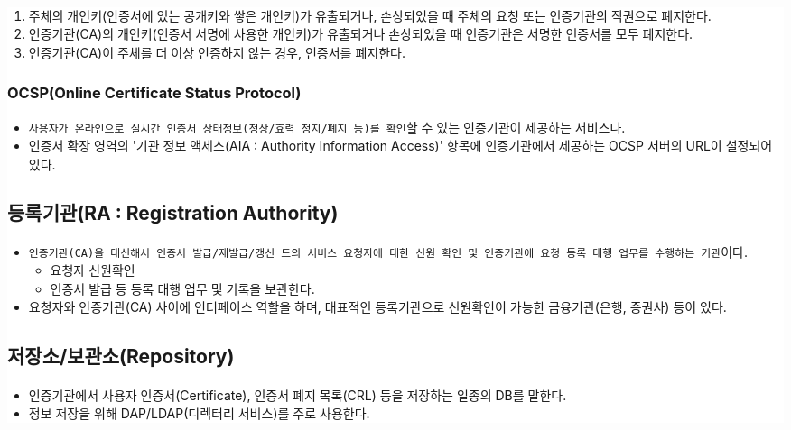 1. 주체의 개인키(인증서에 있는 공개키와 쌓은 개인키)가 유출되거나, 손상되었을 때 주체의 요청 또는 인증기관의 직권으로 폐지한다.
2. 인증기관(CA)의 개인키(인증서 서명에 사용한 개인키)가 유출되거나 손상되었을 때 인증기관은 서명한 인증서를 모두 폐지한다.
3. 인증기관(CA)이 주체를 더 이상 인증하지 않는 경우, 인증서를 폐지한다.

### OCSP(Online Certificate Status Protocol)

- `사용자가 온라인으로 실시간 인증서 상태정보(정상/효력 정지/폐지 등)를 확인`할 수 있는 인증기관이 제공하는 서비스다.
- 인증서 확장 영역의 '기관 정보 액세스(AIA : Authority Information Access)' 항목에 인증기관에서 제공하는 OCSP 서버의 URL이 설정되어 있다.

## 등록기관(RA : Registration Authority)

- `인증기관(CA)을 대신해서 인증서 발급/재발급/갱신 드의 서비스 요청자에 대한 신원 확인 및 인증기관에 요청 등록 대행 업무를 수행하는 기관`이다.
  - 요청자 신원확인
  - 인증서 발급 등 등록 대행 업무 및 기록을 보관한다.
- 요청자와 인증기관(CA) 사이에 인터페이스 역할을 하며, 대표적인 등록기관으로 신원확인이 가능한 금융기관(은행, 증권사) 등이 있다.

## 저장소/보관소(Repository)

- 인증기관에서 사용자 인증서(Certificate), 인증서 폐지 목록(CRL) 등을 저장하는 일종의 DB를 말한다.
- 정보 저장을 위해 DAP/LDAP(디렉터리 서비스)를 주로 사용한다.
